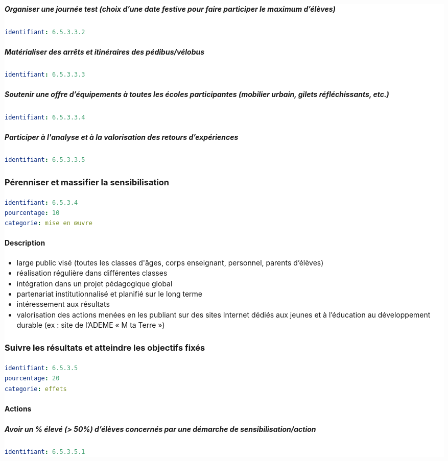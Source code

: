 ##### Organiser une journée test (choix d’une date festive pour faire participer le maximum d’élèves)
```yaml
identifiant: 6.5.3.3.2
```

##### Matérialiser des arrêts et itinéraires des pédibus/vélobus
```yaml
identifiant: 6.5.3.3.3
```

##### Soutenir une offre d’équipements à toutes les écoles participantes (mobilier urbain, gilets réfléchissants, etc.)
```yaml
identifiant: 6.5.3.3.4
```

##### Participer à l'analyse et à la valorisation des retours d’expériences
```yaml
identifiant: 6.5.3.3.5
```


### Pérenniser et massifier la sensibilisation
```yaml
identifiant: 6.5.3.4
pourcentage: 10
categorie: mise en œuvre
```
#### Description 
- large public visé (toutes les classes d'âges, corps enseignant, personnel, parents d’élèves)
- réalisation régulière dans différentes classes
- intégration dans un projet pédagogique global
- partenariat institutionnalisé et planifié sur le long terme
- intéressement aux résultats
- valorisation des actions menées en les publiant sur des sites Internet dédiés aux jeunes et à l’éducation au développement durable (ex : site de l’ADEME « M ta Terre »)

### Suivre les résultats et atteindre les objectifs fixés
```yaml
identifiant: 6.5.3.5
pourcentage: 20
categorie: effets
```
#### Actions
##### Avoir un % élevé (> 50%) d’élèves concernés par une démarche de sensibilisation/action
```yaml
identifiant: 6.5.3.5.1
```
